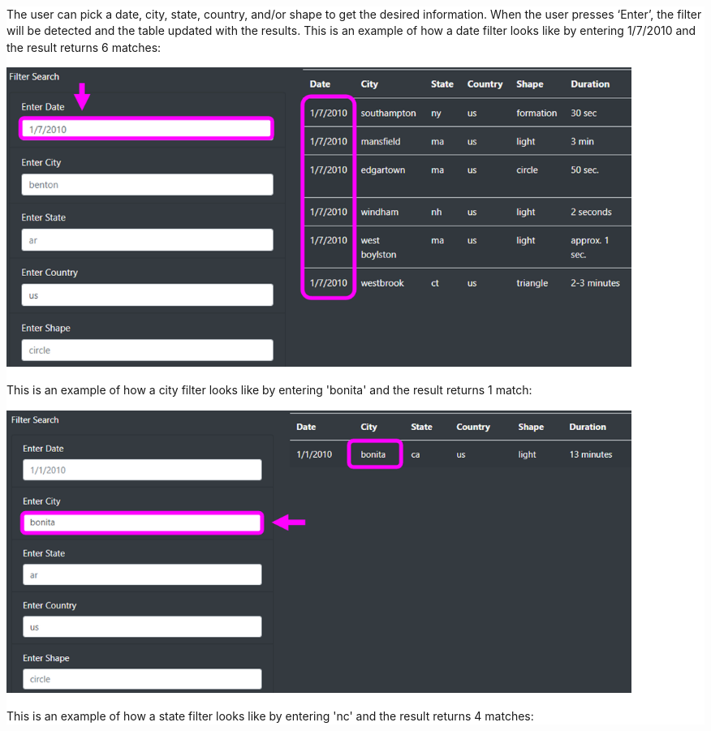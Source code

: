 The user can pick a date, city, state, country, and/or shape to get the desired information.  When the user presses ‘Enter’, the filter will be detected and the table updated with the results. This is an example of how a date filter looks like by entering 1/7/2010 and the result returns 6 matches:

<img src="https://github.com/annarochav/UFOs/blob/main/static/images/filter_date.png" width="770" height="" />

This is an example of how a city filter looks like by entering 'bonita' and the result returns 1 match:

<img src="https://github.com/annarochav/UFOs/blob/main/static/images/filter_city.png" width="770" height="" />

This is an example of how a state filter looks like by entering 'nc' and the result returns 4 matches:
